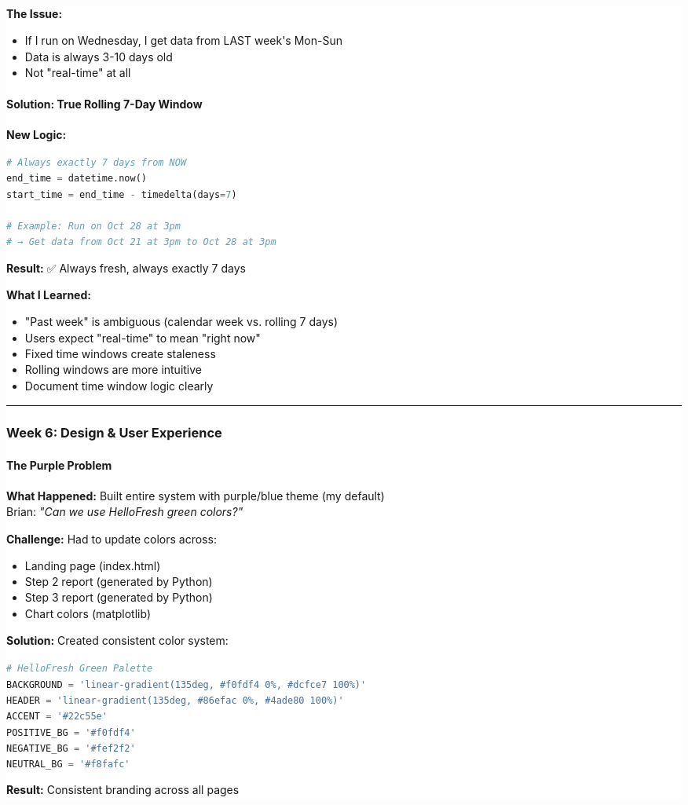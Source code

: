 **The Issue:**
- If I run on Wednesday, I get data from LAST week's Mon-Sun
- Data is always 3-10 days old
- Not "real-time" at all

#### Solution: True Rolling 7-Day Window

**New Logic:**
```python
# Always exactly 7 days from NOW
end_time = datetime.now()
start_time = end_time - timedelta(days=7)

# Example: Run on Oct 28 at 3pm
# → Get data from Oct 21 at 3pm to Oct 28 at 3pm
```

**Result:** ✅ Always fresh, always exactly 7 days

**What I Learned:**
- "Past week" is ambiguous (calendar week vs. rolling 7 days)
- Users expect "real-time" to mean "right now"
- Fixed time windows create staleness
- Rolling windows are more intuitive
- Document time window logic clearly

---

### Week 6: Design & User Experience

#### The Purple Problem
**What Happened:**
Built entire system with purple/blue theme (my default)  
Brian: *"Can we use HelloFresh green colors?"*

**Challenge:**
Had to update colors across:
- Landing page (index.html)
- Step 2 report (generated by Python)
- Step 3 report (generated by Python)
- Chart colors (matplotlib)

**Solution:**
Created consistent color system:
```python
# HelloFresh Green Palette
BACKGROUND = 'linear-gradient(135deg, #f0fdf4 0%, #dcfce7 100%)'
HEADER = 'linear-gradient(135deg, #86efac 0%, #4ade80 100%)'
ACCENT = '#22c55e'
POSITIVE_BG = '#f0fdf4'
NEGATIVE_BG = '#fef2f2'
NEUTRAL_BG = '#f8fafc'
```

**Result:** Consistent branding across all pages
